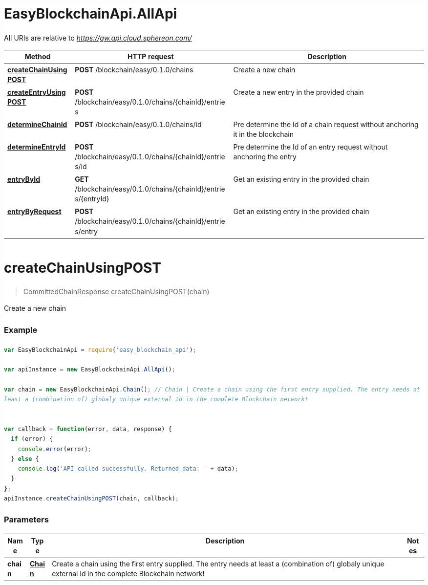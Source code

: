 # EasyBlockchainApi.AllApi

All URIs are relative to *https://gw.api.cloud.sphereon.com/*

Method | HTTP request | Description
------------- | ------------- | -------------
[**createChainUsingPOST**](AllApi.md#createChainUsingPOST) | **POST** /blockchain/easy/0.1.0/chains | Create a new chain
[**createEntryUsingPOST**](AllApi.md#createEntryUsingPOST) | **POST** /blockchain/easy/0.1.0/chains/{chainId}/entries | Create a new entry in the provided chain
[**determineChainId**](AllApi.md#determineChainId) | **POST** /blockchain/easy/0.1.0/chains/id | Pre determine the Id of a chain request without anchoring it in the blockchain
[**determineEntryId**](AllApi.md#determineEntryId) | **POST** /blockchain/easy/0.1.0/chains/{chainId}/entries/id | Pre determine the Id of an entry request without anchoring the entry
[**entryById**](AllApi.md#entryById) | **GET** /blockchain/easy/0.1.0/chains/{chainId}/entries/{entryId} | Get an existing entry in the provided chain
[**entryByRequest**](AllApi.md#entryByRequest) | **POST** /blockchain/easy/0.1.0/chains/{chainId}/entries/entry | Get an existing entry in the provided chain


<a name="createChainUsingPOST"></a>
# **createChainUsingPOST**
> CommittedChainResponse createChainUsingPOST(chain)

Create a new chain

### Example
```javascript
var EasyBlockchainApi = require('easy_blockchain_api');

var apiInstance = new EasyBlockchainApi.AllApi();

var chain = new EasyBlockchainApi.Chain(); // Chain | Create a chain using the first entry supplied. The entry needs at least a (combination of) globaly unique external Id in the complete Blockchain network!


var callback = function(error, data, response) {
  if (error) {
    console.error(error);
  } else {
    console.log('API called successfully. Returned data: ' + data);
  }
};
apiInstance.createChainUsingPOST(chain, callback);
```

### Parameters

Name | Type | Description  | Notes
------------- | ------------- | ------------- | -------------
 **chain** | [**Chain**](Chain.md)| Create a chain using the first entry supplied. The entry needs at least a (combination of) globaly unique external Id in the complete Blockchain network! | 
